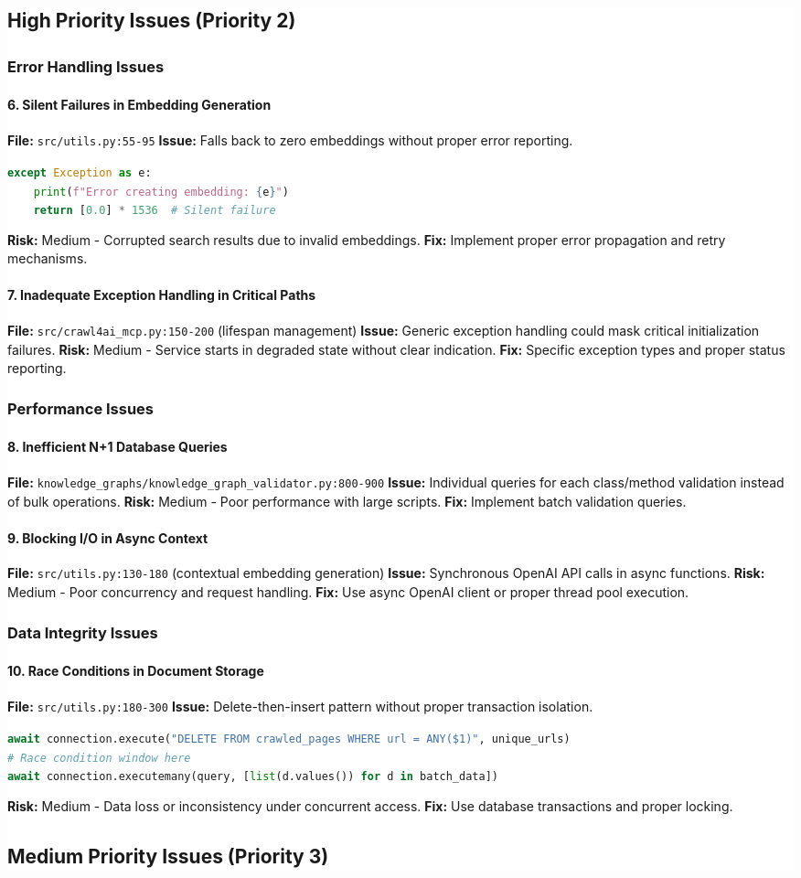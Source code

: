 ## High Priority Issues (Priority 2)

### Error Handling Issues

#### 6. Silent Failures in Embedding Generation
**File:** `src/utils.py:55-95`
**Issue:** Falls back to zero embeddings without proper error reporting.
```python
except Exception as e:
    print(f"Error creating embedding: {e}")
    return [0.0] * 1536  # Silent failure
```
**Risk:** Medium - Corrupted search results due to invalid embeddings.
**Fix:** Implement proper error propagation and retry mechanisms.

#### 7. Inadequate Exception Handling in Critical Paths
**File:** `src/crawl4ai_mcp.py:150-200` (lifespan management)
**Issue:** Generic exception handling could mask critical initialization failures.
**Risk:** Medium - Service starts in degraded state without clear indication.
**Fix:** Specific exception types and proper status reporting.

### Performance Issues

#### 8. Inefficient N+1 Database Queries
**File:** `knowledge_graphs/knowledge_graph_validator.py:800-900`
**Issue:** Individual queries for each class/method validation instead of bulk operations.
**Risk:** Medium - Poor performance with large scripts.
**Fix:** Implement batch validation queries.

#### 9. Blocking I/O in Async Context
**File:** `src/utils.py:130-180` (contextual embedding generation)
**Issue:** Synchronous OpenAI API calls in async functions.
**Risk:** Medium - Poor concurrency and request handling.
**Fix:** Use async OpenAI client or proper thread pool execution.

### Data Integrity Issues

#### 10. Race Conditions in Document Storage
**File:** `src/utils.py:180-300`
**Issue:** Delete-then-insert pattern without proper transaction isolation.
```python
await connection.execute("DELETE FROM crawled_pages WHERE url = ANY($1)", unique_urls)
# Race condition window here
await connection.executemany(query, [list(d.values()) for d in batch_data])
```
**Risk:** Medium - Data loss or inconsistency under concurrent access.
**Fix:** Use database transactions and proper locking.

## Medium Priority Issues (Priority 3)
